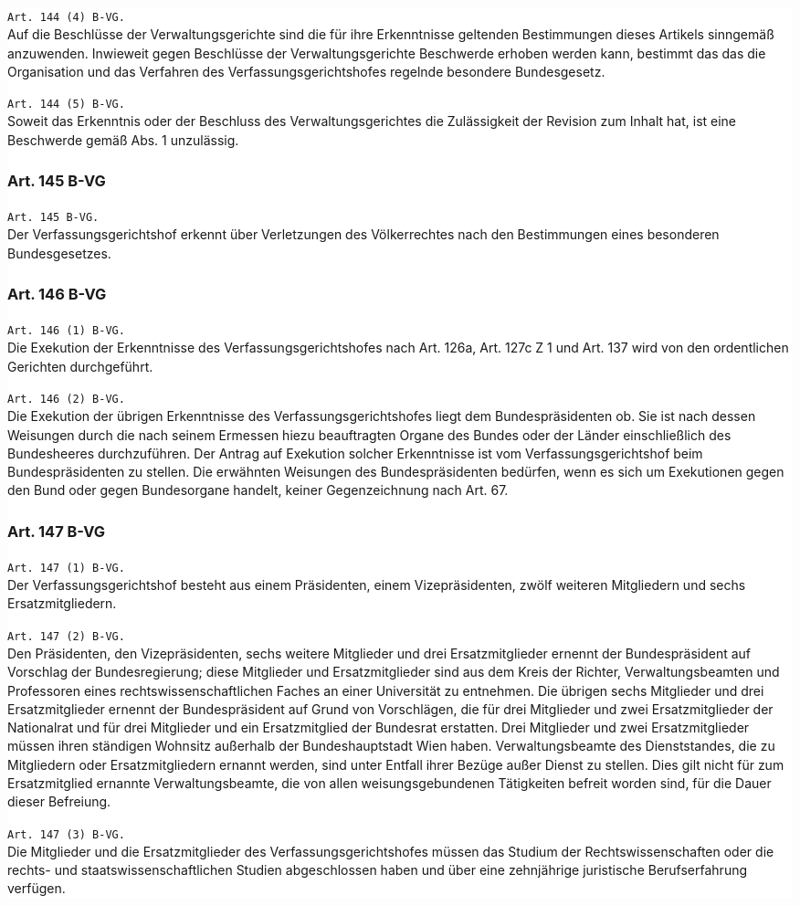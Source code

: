 `Art. 144 (4) B-VG.`  
Auf die Beschlüsse der Verwaltungsgerichte sind die für ihre Erkenntnisse geltenden Bestimmungen dieses Artikels sinngemäß anzuwenden. Inwieweit gegen Beschlüsse der Verwaltungsgerichte Beschwerde erhoben werden kann, bestimmt das das die Organisation und das Verfahren des Verfassungsgerichtshofes regelnde besondere Bundesgesetz.

`Art. 144 (5) B-VG.`  
Soweit das Erkenntnis oder der Beschluss des Verwaltungsgerichtes die Zulässigkeit der Revision zum Inhalt hat, ist eine Beschwerde gemäß Abs. 1 unzulässig.

### Art. 145 B-VG

`Art. 145 B-VG.`  
Der Verfassungsgerichtshof erkennt über Verletzungen des Völkerrechtes nach den Bestimmungen eines besonderen Bundesgesetzes.

### Art. 146 B-VG

`Art. 146 (1) B-VG.`  
Die Exekution der Erkenntnisse des Verfassungsgerichtshofes nach Art. 126a, Art. 127c Z 1 und Art. 137 wird von den ordentlichen Gerichten durchgeführt.

`Art. 146 (2) B-VG.`  
Die Exekution der übrigen Erkenntnisse des Verfassungsgerichtshofes liegt dem Bundespräsidenten ob. Sie ist nach dessen Weisungen durch die nach seinem Ermessen hiezu beauftragten Organe des Bundes oder der Länder einschließlich des Bundesheeres durchzuführen. Der Antrag auf Exekution solcher Erkenntnisse ist vom Verfassungsgerichtshof beim Bundespräsidenten zu stellen. Die erwähnten Weisungen des Bundespräsidenten bedürfen, wenn es sich um Exekutionen gegen den Bund oder gegen Bundesorgane handelt, keiner Gegenzeichnung nach Art. 67.

### Art. 147 B-VG

`Art. 147 (1) B-VG.`  
Der Verfassungsgerichtshof besteht aus einem Präsidenten, einem Vizepräsidenten, zwölf weiteren Mitgliedern und sechs Ersatzmitgliedern.

`Art. 147 (2) B-VG.`  
Den Präsidenten, den Vizepräsidenten, sechs weitere Mitglieder und drei Ersatzmitglieder ernennt der Bundespräsident auf Vorschlag der Bundesregierung; diese Mitglieder und Ersatzmitglieder sind aus dem Kreis der Richter, Verwaltungsbeamten und Professoren eines rechtswissenschaftlichen Faches an einer Universität zu entnehmen. Die übrigen sechs Mitglieder und drei Ersatzmitglieder ernennt der Bundespräsident auf Grund von Vorschlägen, die für drei Mitglieder und zwei Ersatzmitglieder der Nationalrat und für drei Mitglieder und ein Ersatzmitglied der Bundesrat erstatten. Drei Mitglieder und zwei Ersatzmitglieder müssen ihren ständigen Wohnsitz außerhalb der Bundeshauptstadt Wien haben. Verwaltungsbeamte des Dienststandes, die zu Mitgliedern oder Ersatzmitgliedern ernannt werden, sind unter Entfall ihrer Bezüge außer Dienst zu stellen. Dies gilt nicht für zum Ersatzmitglied ernannte Verwaltungsbeamte, die von allen weisungsgebundenen Tätigkeiten befreit worden sind, für die Dauer dieser Befreiung.

`Art. 147 (3) B-VG.`  
Die Mitglieder und die Ersatzmitglieder des Verfassungsgerichtshofes müssen das Studium der Rechtswissenschaften oder die rechts- und staatswissenschaftlichen Studien abgeschlossen haben und über eine zehnjährige juristische Berufserfahrung verfügen.
